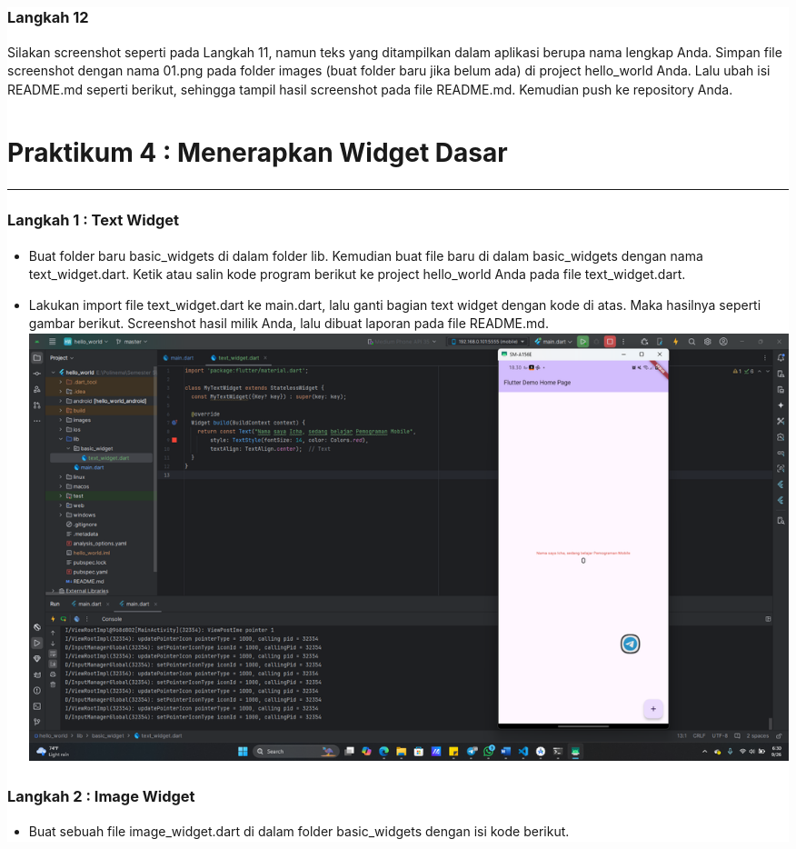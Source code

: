 
### **Langkah 12**
Silakan screenshot seperti pada Langkah 11, namun teks yang ditampilkan dalam aplikasi berupa nama lengkap Anda. Simpan file screenshot dengan nama 01.png pada folder images (buat folder baru jika belum ada) di project hello_world Anda. Lalu ubah isi README.md seperti berikut, sehingga tampil hasil screenshot pada file README.md. Kemudian push ke repository Anda.


# **Praktikum 4 : Menerapkan Widget Dasar**
---

### **Langkah 1 : Text Widget**
* Buat folder baru basic_widgets di dalam folder lib. Kemudian buat file baru di dalam basic_widgets dengan nama text_widget.dart. Ketik atau salin kode program berikut ke project hello_world Anda pada file text_widget.dart.


* Lakukan import file text_widget.dart ke main.dart, lalu ganti bagian text widget dengan kode di atas. Maka hasilnya seperti gambar berikut. Screenshot hasil milik Anda, lalu dibuat laporan pada file README.md.
![hasil](img/flut21.png)


### **Langkah 2 : Image Widget**
* Buat sebuah file image_widget.dart di dalam folder basic_widgets dengan isi kode berikut.